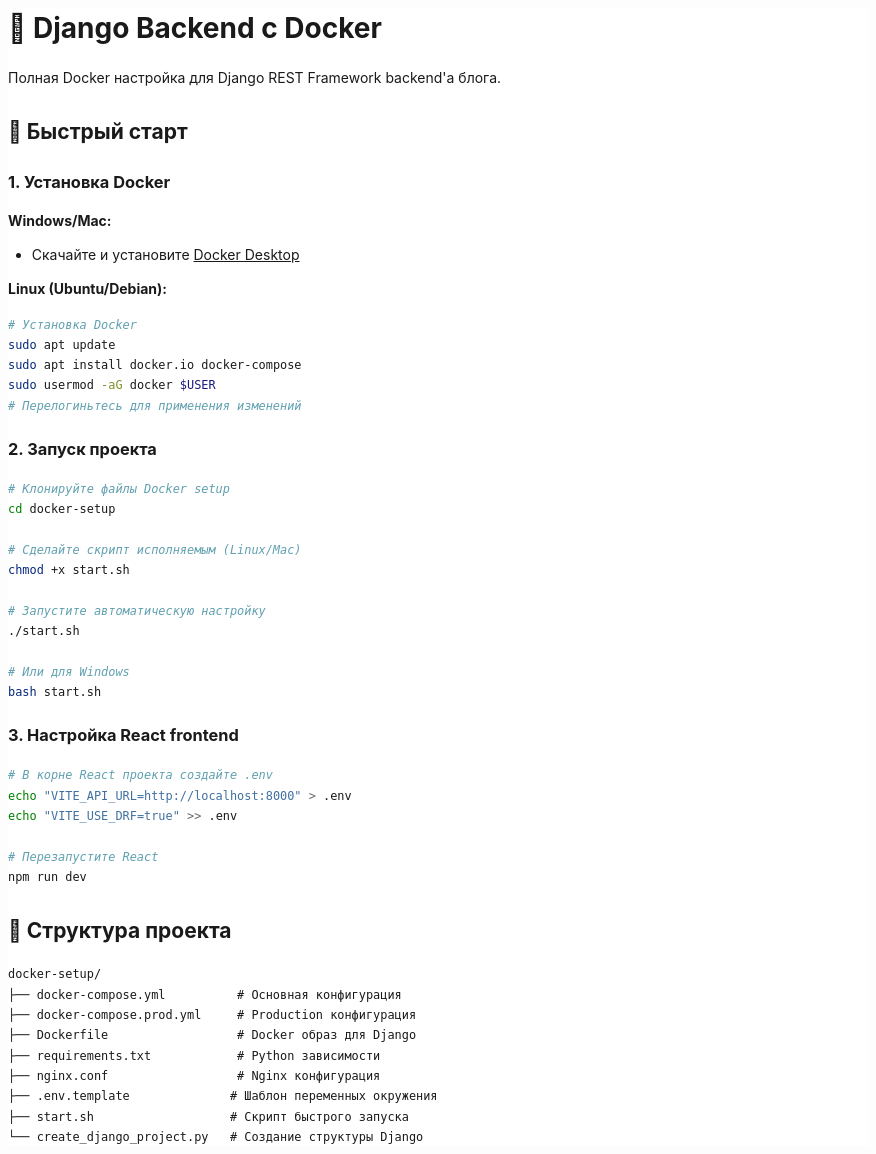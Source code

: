 # 🐳 Django Backend с Docker

Полная Docker настройка для Django REST Framework backend'а блога.

## 🚀 Быстрый старт

### 1. Установка Docker

**Windows/Mac:**

- Скачайте и установите [Docker Desktop](https://www.docker.com/products/docker-desktop/)

**Linux (Ubuntu/Debian):**

```bash
# Установка Docker
sudo apt update
sudo apt install docker.io docker-compose
sudo usermod -aG docker $USER
# Перелогиньтесь для применения изменений
```

### 2. Запуск проекта

```bash
# Клонируйте файлы Docker setup
cd docker-setup

# Сделайте скрипт исполняемым (Linux/Mac)
chmod +x start.sh

# Запустите автоматическую настройку
./start.sh

# Или для Windows
bash start.sh
```

### 3. Настройка React frontend

```bash
# В корне React проекта создайте .env
echo "VITE_API_URL=http://localhost:8000" > .env
echo "VITE_USE_DRF=true" >> .env

# Перезапустите React
npm run dev
```

## 📁 Структура проекта

```
docker-setup/
├── docker-compose.yml          # Основная конфигурация
├── docker-compose.prod.yml     # Production конфигурация
├── Dockerfile                  # Docker образ для Django
├── requirements.txt            # Python зависимости
├── nginx.conf                  # Nginx конфигурация
├── .env.template              # Шаблон переменных окружения
├── start.sh                   # Скрипт быстрого запуска
└── create_django_project.py   # Создание структуры Django
```
